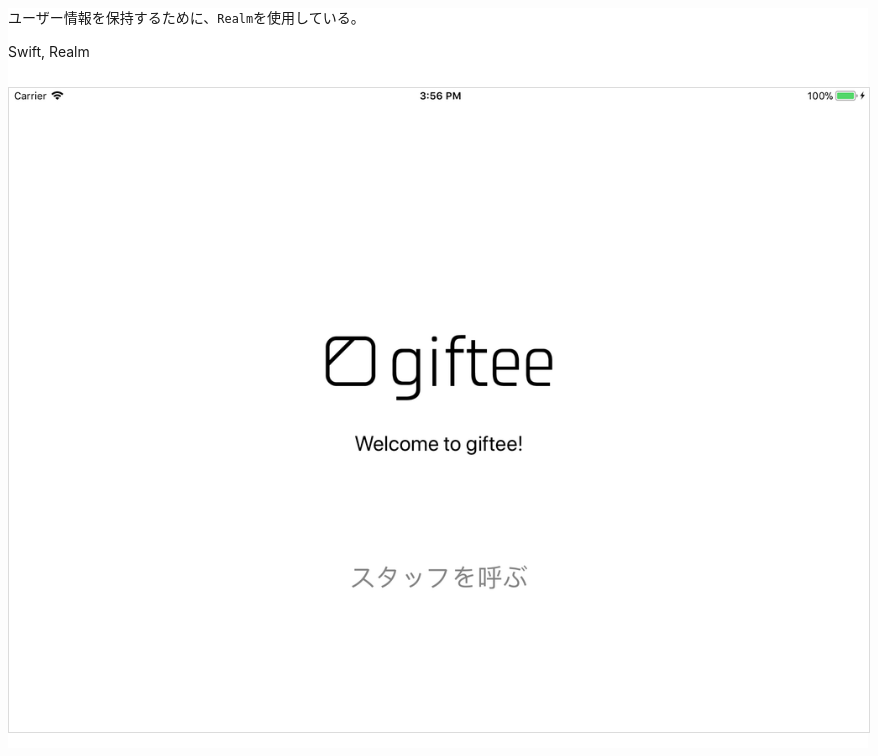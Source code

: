 ユーザー情報を保持するために、`Realm`を使用している。

Swift, Realm

<img style="border:1px solid #dcdcdc;margin:10px 0;" src="/assets/images/knock_image_1.png" width="100%"/>